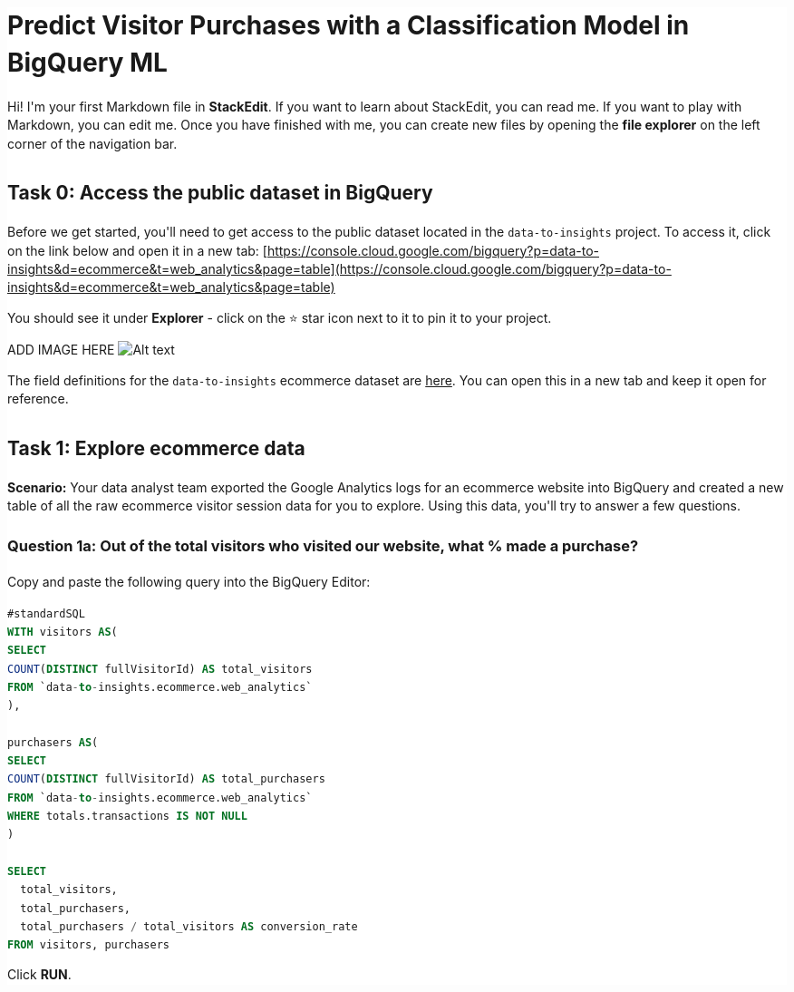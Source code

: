 # Predict Visitor Purchases with a Classification Model in BigQuery ML

Hi! I'm your first Markdown file in **StackEdit**. If you want to learn about StackEdit, you can read me. If you want to play with Markdown, you can edit me. Once you have finished with me, you can create new files by opening the **file explorer** on the left corner of the navigation bar.

## Task 0: Access the public dataset in BigQuery
Before we get started, you'll need to get access to the public dataset located in the `data-to-insights` project. To access it, click on the link below and open it in a new tab:
[https://console.cloud.google.com/bigquery?p=data-to-insights&d=ecommerce&t=web_analytics&page=table](https://console.cloud.google.com/bigquery?p=data-to-insights&d=ecommerce&t=web_analytics&page=table)

You should see it under **Explorer** - click on the ⭐️ star icon next to it to pin it to your project.

ADD IMAGE HERE
![Alt text](https://assets.digitalocean.com/articles/alligator/boo.svg "a title")

The field definitions for the `data-to-insights` ecommerce dataset are [here](https://support.google.com/analytics/answer/3437719?hl=en). You can open this in a new tab and keep it open for reference. 

## Task 1: Explore ecommerce data

**Scenario:** Your data analyst team exported the Google Analytics logs for an ecommerce website into BigQuery and created a new table of all the raw ecommerce visitor session data for you to explore. Using this data, you'll try to answer a few questions.

### Question 1a: Out of the total visitors who visited our website, what % made a purchase?

Copy and paste the following query into the BigQuery Editor:
```sql
#standardSQL
WITH visitors AS(
SELECT
COUNT(DISTINCT fullVisitorId) AS total_visitors
FROM `data-to-insights.ecommerce.web_analytics`
),

purchasers AS(
SELECT
COUNT(DISTINCT fullVisitorId) AS total_purchasers
FROM `data-to-insights.ecommerce.web_analytics`
WHERE totals.transactions IS NOT NULL
)

SELECT
  total_visitors,
  total_purchasers,
  total_purchasers / total_visitors AS conversion_rate
FROM visitors, purchasers
```
Click **RUN**.
